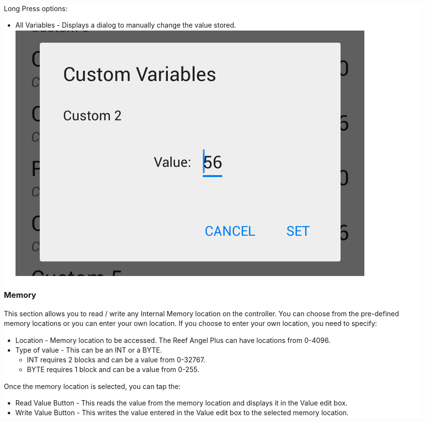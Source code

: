 Long Press options:
- All Variables - Displays a dialog to manually change the value stored.
	![Custom Variable Change](images/dlg-custom-variables.png)

### Memory
This section allows you to read / write any Internal Memory location on the controller. You can choose from the pre-defined memory locations or you can enter your own location. 
If you choose to enter your own location, you need to specify:
- Location - Memory location to be accessed. The Reef Angel Plus can have locations from 0-4096.
- Type of value - This can be an INT or a BYTE.
	- INT requires 2 blocks and can be a value from 0-32767.
	- BYTE requires 1 block and can be a value from 0-255.

Once the memory location is selected, you can tap the:
- Read Value Button - This reads the value from the memory location and displays it in the Value edit box.
- Write Value Button - This writes the value entered in the Value edit box to the selected memory location.
